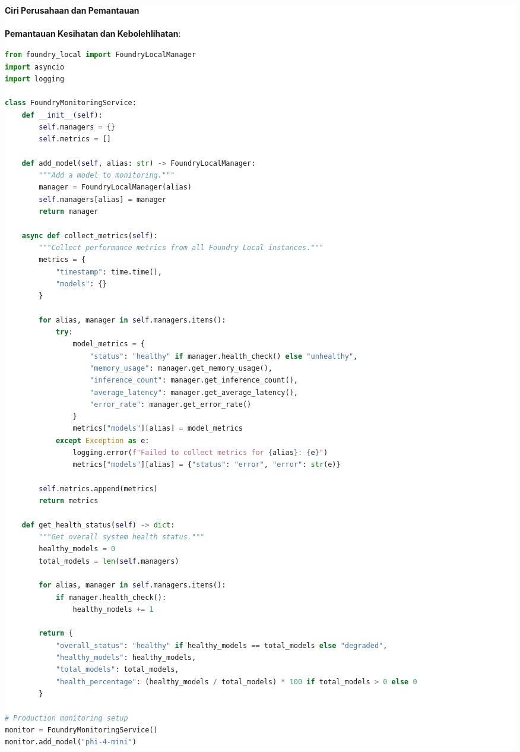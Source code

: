 ```python
```

#### Ciri Perusahaan dan Pemantauan

**Pemantauan Kesihatan dan Kebolehlihatan**:
```python
from foundry_local import FoundryLocalManager
import asyncio
import logging

class FoundryMonitoringService:
    def __init__(self):
        self.managers = {}
        self.metrics = []
        
    def add_model(self, alias: str) -> FoundryLocalManager:
        """Add a model to monitoring."""
        manager = FoundryLocalManager(alias)
        self.managers[alias] = manager
        return manager
    
    async def collect_metrics(self):
        """Collect performance metrics from all Foundry Local instances."""
        metrics = {
            "timestamp": time.time(),
            "models": {}
        }
        
        for alias, manager in self.managers.items():
            try:
                model_metrics = {
                    "status": "healthy" if manager.health_check() else "unhealthy",
                    "memory_usage": manager.get_memory_usage(),
                    "inference_count": manager.get_inference_count(),
                    "average_latency": manager.get_average_latency(),
                    "error_rate": manager.get_error_rate()
                }
                metrics["models"][alias] = model_metrics
            except Exception as e:
                logging.error(f"Failed to collect metrics for {alias}: {e}")
                metrics["models"][alias] = {"status": "error", "error": str(e)}
        
        self.metrics.append(metrics)
        return metrics
    
    def get_health_status(self) -> dict:
        """Get overall system health status."""
        healthy_models = 0
        total_models = len(self.managers)
        
        for alias, manager in self.managers.items():
            if manager.health_check():
                healthy_models += 1
        
        return {
            "overall_status": "healthy" if healthy_models == total_models else "degraded",
            "healthy_models": healthy_models,
            "total_models": total_models,
            "health_percentage": (healthy_models / total_models) * 100 if total_models > 0 else 0
        }

# Production monitoring setup
monitor = FoundryMonitoringService()
monitor.add_model("phi-4-mini")
```